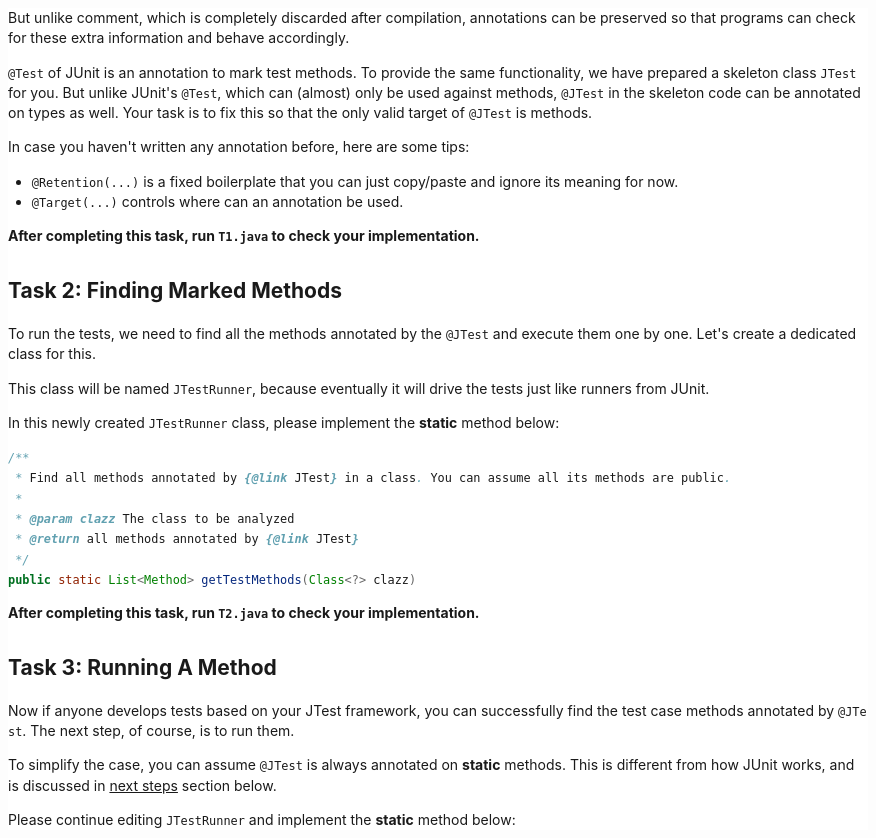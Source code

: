 But unlike comment, which is completely discarded after compilation, annotations can be preserved so that programs can
check for these extra information and behave accordingly.

`@Test` of JUnit is an annotation to mark test methods. To provide the same functionality, we have prepared a skeleton
class `JTest` for you. But unlike JUnit's `@Test`, which can (almost) only be used against methods, `@JTest` in the
skeleton code can be annotated on types as well. Your task is to fix this so that the only valid target of `@JTest` is
methods.

In case you haven't written any annotation before, here are some tips:

- `@Retention(...)` is a fixed boilerplate that you can just copy/paste and ignore its meaning for now.
- `@Target(...)` controls where can an annotation be used.

**After completing this task, run `T1.java` to check your implementation.**

## Task 2: Finding Marked Methods

To run the tests, we need to find all the methods annotated by the `@JTest` and execute them one by one. Let's create a
dedicated class for this.

This class will be named `JTestRunner`, because eventually it will drive the tests just like runners from JUnit.

In this newly created `JTestRunner` class, please implement the **static** method below:

```java
/**
 * Find all methods annotated by {@link JTest} in a class. You can assume all its methods are public.
 *
 * @param clazz The class to be analyzed
 * @return all methods annotated by {@link JTest}
 */
public static List<Method> getTestMethods(Class<?> clazz)
```

**After completing this task, run `T2.java` to check your implementation.**

## Task 3: Running A Method

Now if anyone develops tests based on your JTest framework, you can successfully find the test case methods annotated
by `@JTest`. The next step, of course, is to run them.

To simplify the case, you can assume `@JTest` is always annotated on **static** methods. This is different from how
JUnit works, and is discussed in [next steps](#next-steps) section below.

Please continue editing `JTestRunner` and implement the **static** method below:
